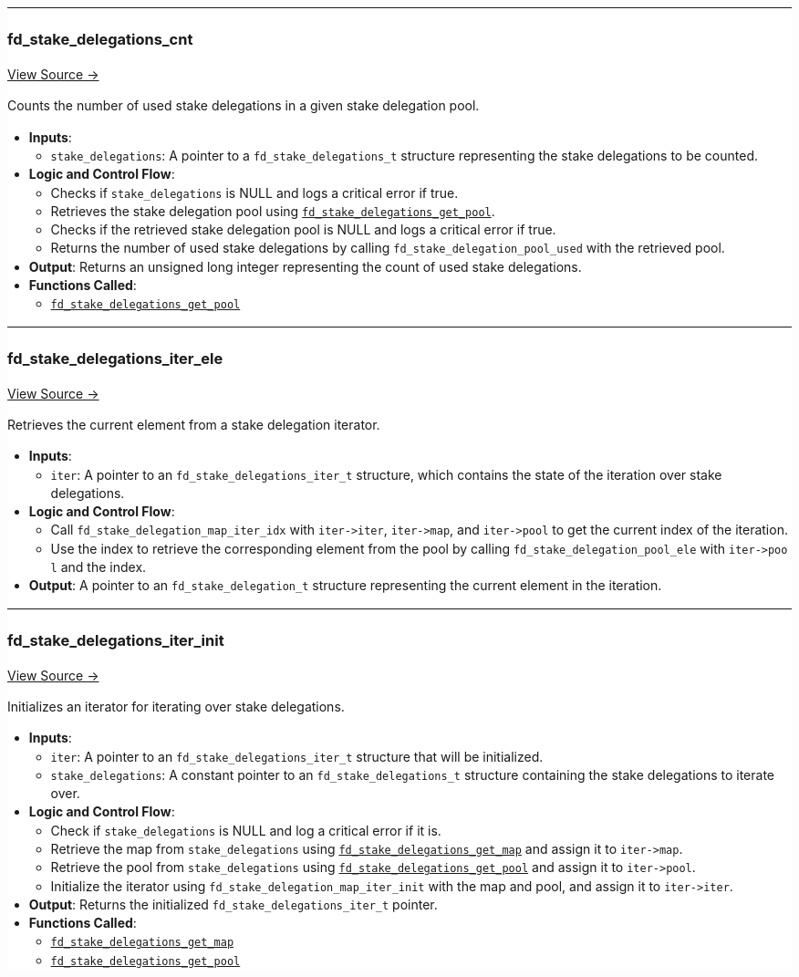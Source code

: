 
---
### fd\_stake\_delegations\_cnt
[View Source →](<../../../../../src/flamenco/stakes/fd_stake_delegations.c#L429>)

Counts the number of used stake delegations in a given stake delegation pool.
- **Inputs**:
    - `stake_delegations`: A pointer to a `fd_stake_delegations_t` structure representing the stake delegations to be counted.
- **Logic and Control Flow**:
    - Checks if `stake_delegations` is NULL and logs a critical error if true.
    - Retrieves the stake delegation pool using [`fd_stake_delegations_get_pool`](<#fd_stake_delegations_get_pool>).
    - Checks if the retrieved stake delegation pool is NULL and logs a critical error if true.
    - Returns the number of used stake delegations by calling `fd_stake_delegation_pool_used` with the retrieved pool.
- **Output**: Returns an unsigned long integer representing the count of used stake delegations.
- **Functions Called**:
    - [`fd_stake_delegations_get_pool`](<#fd_stake_delegations_get_pool>)


---
### fd\_stake\_delegations\_iter\_ele
[View Source →](<../../../../../src/flamenco/stakes/fd_stake_delegations.c#L443>)

Retrieves the current element from a stake delegation iterator.
- **Inputs**:
    - `iter`: A pointer to an `fd_stake_delegations_iter_t` structure, which contains the state of the iteration over stake delegations.
- **Logic and Control Flow**:
    - Call `fd_stake_delegation_map_iter_idx` with `iter->iter`, `iter->map`, and `iter->pool` to get the current index of the iteration.
    - Use the index to retrieve the corresponding element from the pool by calling `fd_stake_delegation_pool_ele` with `iter->pool` and the index.
- **Output**: A pointer to an `fd_stake_delegation_t` structure representing the current element in the iteration.


---
### fd\_stake\_delegations\_iter\_init
[View Source →](<../../../../../src/flamenco/stakes/fd_stake_delegations.c#L449>)

Initializes an iterator for iterating over stake delegations.
- **Inputs**:
    - ``iter``: A pointer to an `fd_stake_delegations_iter_t` structure that will be initialized.
    - ``stake_delegations``: A constant pointer to an `fd_stake_delegations_t` structure containing the stake delegations to iterate over.
- **Logic and Control Flow**:
    - Check if `stake_delegations` is NULL and log a critical error if it is.
    - Retrieve the map from `stake_delegations` using [`fd_stake_delegations_get_map`](<#fd_stake_delegations_get_map>) and assign it to `iter->map`.
    - Retrieve the pool from `stake_delegations` using [`fd_stake_delegations_get_pool`](<#fd_stake_delegations_get_pool>) and assign it to `iter->pool`.
    - Initialize the iterator using `fd_stake_delegation_map_iter_init` with the map and pool, and assign it to `iter->iter`.
- **Output**: Returns the initialized `fd_stake_delegations_iter_t` pointer.
- **Functions Called**:
    - [`fd_stake_delegations_get_map`](<#fd_stake_delegations_get_map>)
    - [`fd_stake_delegations_get_pool`](<#fd_stake_delegations_get_pool>)
